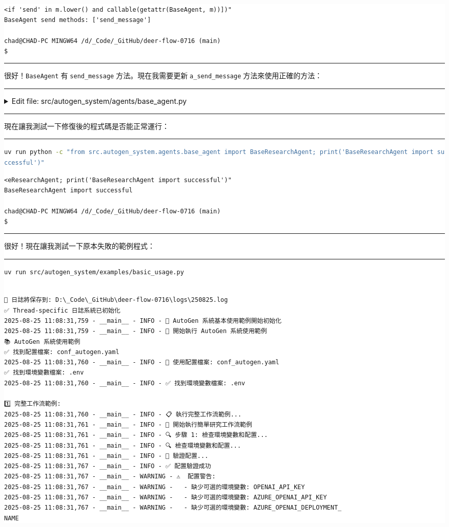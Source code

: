 ```
<if 'send' in m.lower() and callable(getattr(BaseAgent, m))])"
BaseAgent send methods: ['send_message']

chad@CHAD-PC MINGW64 /d/_Code/_GitHub/deer-flow-0716 (main)
$
```

---

很好！`BaseAgent` 有 `send_message` 方法。現在我需要更新 `a_send_message` 方法來使用正確的方法：


---

<details><summary>Edit file: src/autogen_system/agents/base_agent.py</summary></details>

---

現在讓我測試一下修復後的程式碼是否能正常運行：


---

```bash
uv run python -c "from src.autogen_system.agents.base_agent import BaseResearchAgent; print('BaseResearchAgent import successful')"
```

```
<eResearchAgent; print('BaseResearchAgent import successful')"
BaseResearchAgent import successful

chad@CHAD-PC MINGW64 /d/_Code/_GitHub/deer-flow-0716 (main)
$
```

---

很好！現在讓我測試一下原本失敗的範例程式：


---

```bash
uv run src/autogen_system/examples/basic_usage.py
```

```

📝 日誌將保存到: D:\_Code\_GitHub\deer-flow-0716\logs\250825.log
✅ Thread-specific 日誌系統已初始化
2025-08-25 11:08:31,759 - __main__ - INFO - 🚀 AutoGen 系統基本使用範例開始初始化
2025-08-25 11:08:31,759 - __main__ - INFO - 🚀 開始執行 AutoGen 系統使用範例
📚 AutoGen 系統使用範例
✅ 找到配置檔案: conf_autogen.yaml
2025-08-25 11:08:31,760 - __main__ - INFO - 📂 使用配置檔案: conf_autogen.yaml
✅ 找到環境變數檔案: .env
2025-08-25 11:08:31,760 - __main__ - INFO - ✅ 找到環境變數檔案: .env

1️⃣ 完整工作流範例:
2025-08-25 11:08:31,760 - __main__ - INFO - 📋 執行完整工作流範例...
2025-08-25 11:08:31,761 - __main__ - INFO - 🚀 開始執行簡單研究工作流範例
2025-08-25 11:08:31,761 - __main__ - INFO - 🔍 步驟 1: 檢查環境變數和配置...
2025-08-25 11:08:31,761 - __main__ - INFO - 🔍 檢查環境變數和配置...
2025-08-25 11:08:31,761 - __main__ - INFO - 🔧 驗證配置...
2025-08-25 11:08:31,767 - __main__ - INFO - ✅ 配置驗證成功
2025-08-25 11:08:31,767 - __main__ - WARNING - ⚠️  配置警告:
2025-08-25 11:08:31,767 - __main__ - WARNING -   - 缺少可選的環境變數: OPENAI_API_KEY
2025-08-25 11:08:31,767 - __main__ - WARNING -   - 缺少可選的環境變數: AZURE_OPENAI_API_KEY    
2025-08-25 11:08:31,767 - __main__ - WARNING -   - 缺少可選的環境變數: AZURE_OPENAI_DEPLOYMENT_
NAME
```